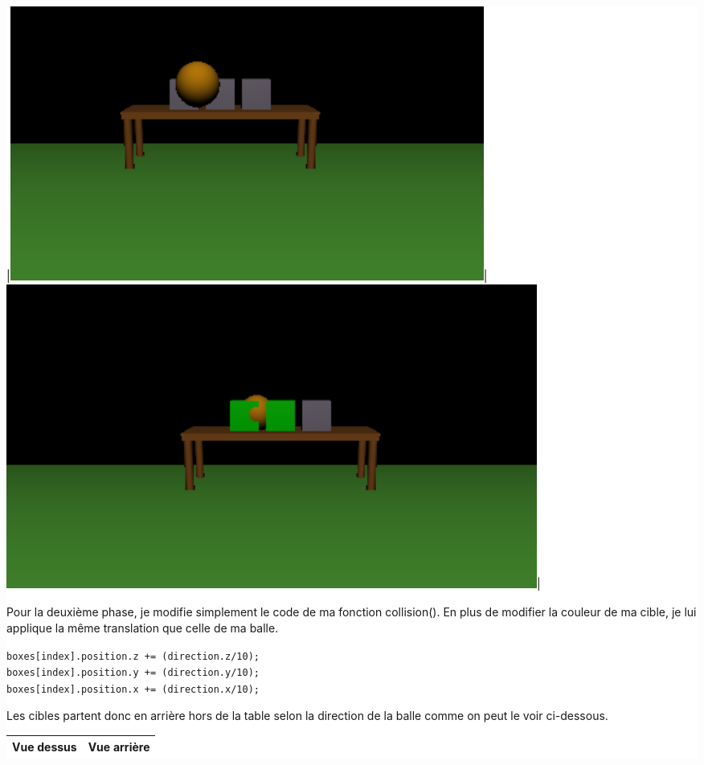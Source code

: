|![avant col](./img/avant_collision.png)|![après col](./img/apres_collision.png)|

Pour la deuxième phase, je modifie simplement le code de ma fonction collision(). En plus de modifier la couleur de ma cible, je lui applique la même translation que celle de ma balle.

    boxes[index].position.z += (direction.z/10);
    boxes[index].position.y += (direction.y/10);
    boxes[index].position.x += (direction.x/10);

Les cibles partent donc en arrière hors de la table selon la direction de la balle comme on peut le voir ci-dessous.

| Vue dessus | Vue arrière |
|:------------------:|:------------------:|